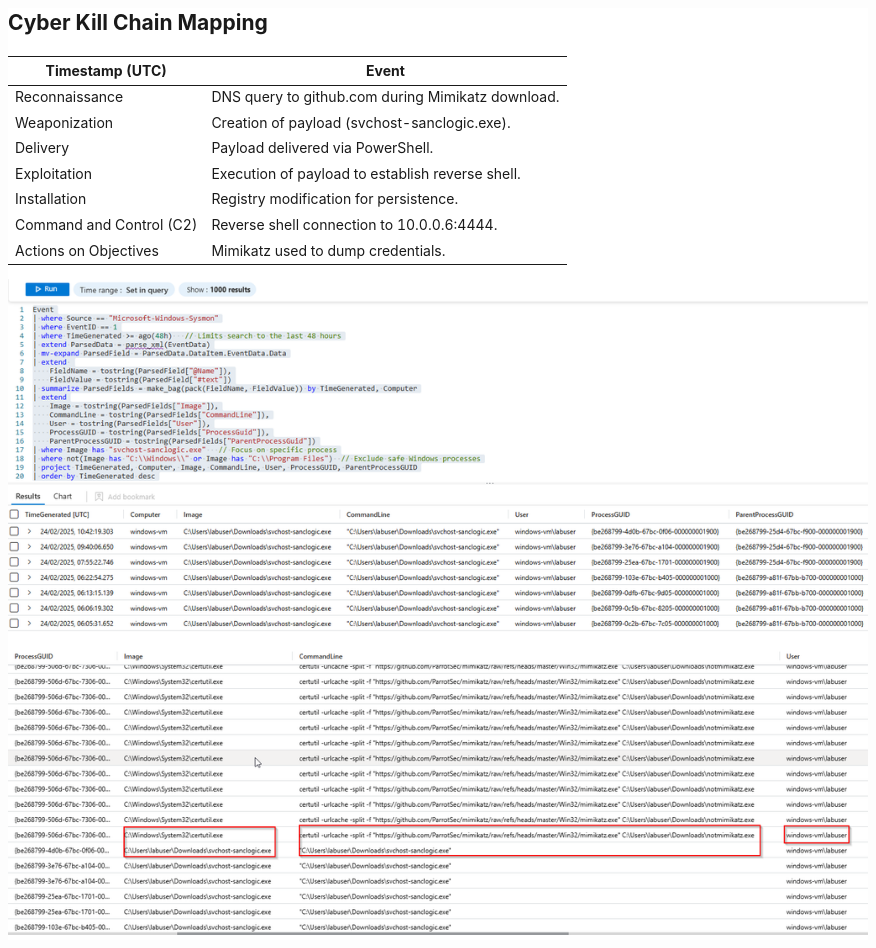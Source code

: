 ## Cyber Kill Chain Mapping

| Timestamp (UTC) | Event |
| --- | --- |
| Reconnaissance | DNS query to github.com during Mimikatz download. |
| Weaponization | Creation of payload (svchost-sanclogic.exe). |
| Delivery | Payload delivered via PowerShell. |
| Exploitation | Execution of payload to establish reverse shell. |
| Installation | Registry modification for persistence. |
| Command and Control (C2) | Reverse shell connection to 10.0.0.6:4444. |
| Actions on Objectives | Mimikatz used to dump credentials. |

![](image8.png)

![](image9.png)
